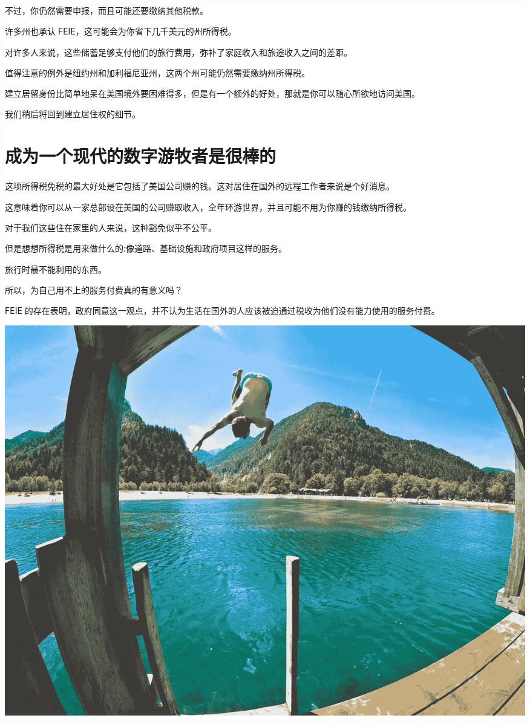不过，你仍然需要申报，而且可能还要缴纳其他税款。

许多州也承认 FEIE，这可能会为你省下几千美元的州所得税。

对许多人来说，这些储蓄足够支付他们的旅行费用，弥补了家庭收入和旅途收入之间的差距。

值得注意的例外是纽约州和加利福尼亚州，这两个州可能仍然需要缴纳州所得税。

建立居留身份比简单地呆在美国境外要困难得多，但是有一个额外的好处，那就是你可以随心所欲地访问美国。

我们稍后将回到建立居住权的细节。

# 成为一个现代的数字游牧者是很棒的

这项所得税免税的最大好处是它包括了美国公司赚的钱。这对居住在国外的远程工作者来说是个好消息。

这意味着你可以从一家总部设在美国的公司赚取收入，全年环游世界，并且可能不用为你赚的钱缴纳所得税。

对于我们这些住在家里的人来说，这种豁免似乎不公平。

但是想想所得税是用来做什么的:像道路、基础设施和政府项目这样的服务。

旅行时最不能利用的东西。

所以，为自己用不上的服务付费真的有意义吗？

FEIE 的存在表明，政府同意这一观点，并不认为生活在国外的人应该被迫通过税收为他们没有能力使用的服务付费。

![](img/a76cdead832548ac9bce4e36553d2a88.png)
